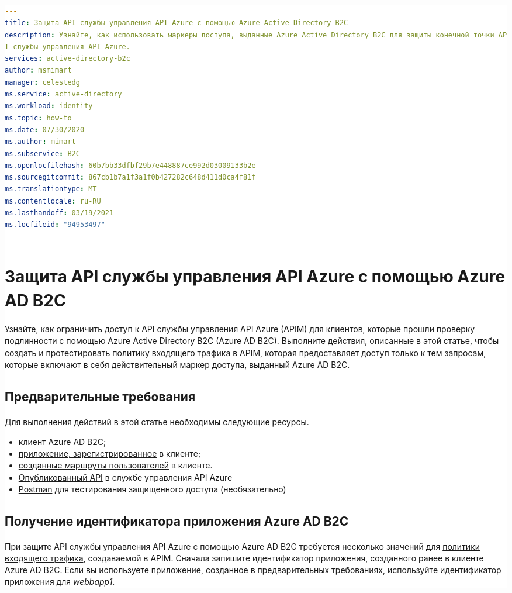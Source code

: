 ```yaml
---
title: Защита API службы управления API Azure с помощью Azure Active Directory B2C
description: Узнайте, как использовать маркеры доступа, выданные Azure Active Directory B2C для защиты конечной точки API службы управления API Azure.
services: active-directory-b2c
author: msmimart
manager: celestedg
ms.service: active-directory
ms.workload: identity
ms.topic: how-to
ms.date: 07/30/2020
ms.author: mimart
ms.subservice: B2C
ms.openlocfilehash: 60b7bb33dfbf29b7e448887ce992d03009133b2e
ms.sourcegitcommit: 867cb1b7a1f3a1f0b427282c648d411d0ca4f81f
ms.translationtype: MT
ms.contentlocale: ru-RU
ms.lasthandoff: 03/19/2021
ms.locfileid: "94953497"
---
```

# <a name="secure-an-azure-api-management-api-with-azure-ad-b2c"></a>Защита API службы управления API Azure с помощью Azure AD B2C

Узнайте, как ограничить доступ к API службы управления API Azure (APIM) для клиентов, которые прошли проверку подлинности с помощью Azure Active Directory B2C (Azure AD B2C). Выполните действия, описанные в этой статье, чтобы создать и протестировать политику входящего трафика в APIM, которая предоставляет доступ только к тем запросам, которые включают в себя действительный маркер доступа, выданный Azure AD B2C.

## <a name="prerequisites"></a>Предварительные требования

Для выполнения действий в этой статье необходимы следующие ресурсы.

* [клиент Azure AD B2C](tutorial-create-tenant.md);
* [приложение, зарегистрированное](tutorial-register-applications.md) в клиенте;
* [созданные маршруты пользователей](tutorial-create-user-flows.md) в клиенте.
* [Опубликованный API](../api-management/import-and-publish.md) в службе управления API Azure
* [Postman](https://www.getpostman.com/) для тестирования защищенного доступа (необязательно)

## <a name="get-azure-ad-b2c-application-id"></a>Получение идентификатора приложения Azure AD B2C

При защите API службы управления API Azure с помощью Azure AD B2C требуется несколько значений для [политики входящего трафика](../api-management/api-management-howto-policies.md), создаваемой в APIM. Сначала запишите идентификатор приложения, созданного ранее в клиенте Azure AD B2C. Если вы используете приложение, созданное в предварительных требованиях, используйте идентификатор приложения для *webbapp1*.
